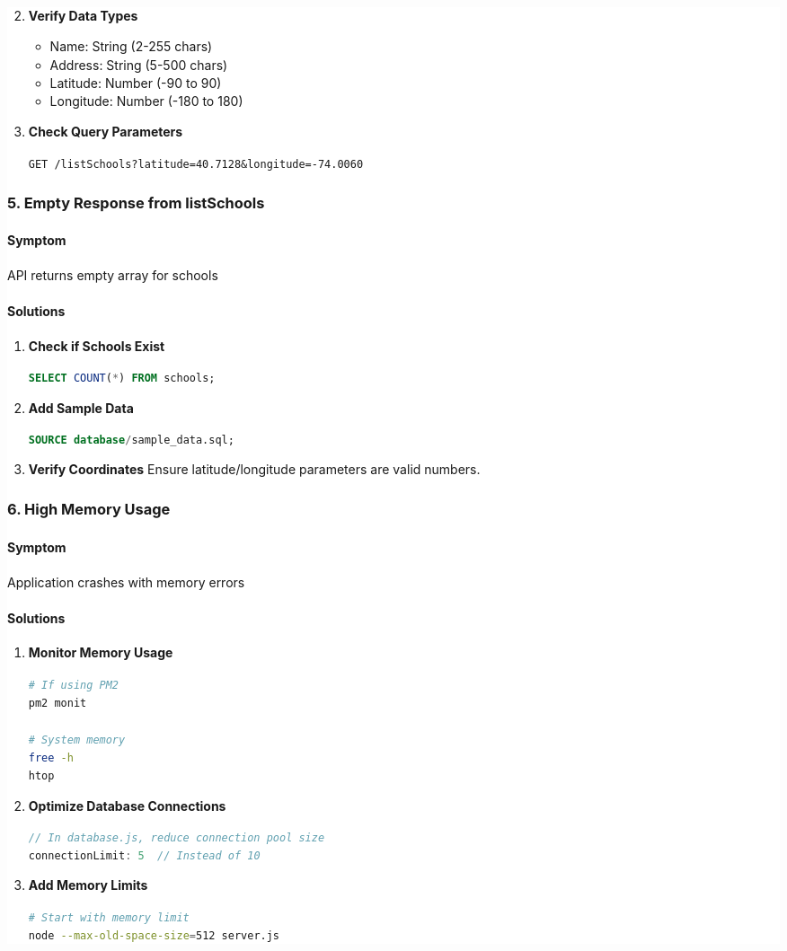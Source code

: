 2. **Verify Data Types**
   - Name: String (2-255 chars)
   - Address: String (5-500 chars)
   - Latitude: Number (-90 to 90)
   - Longitude: Number (-180 to 180)

3. **Check Query Parameters**
   ```
   GET /listSchools?latitude=40.7128&longitude=-74.0060
   ```

### 5. Empty Response from listSchools

#### Symptom
API returns empty array for schools

#### Solutions
1. **Check if Schools Exist**
   ```sql
   SELECT COUNT(*) FROM schools;
   ```

2. **Add Sample Data**
   ```sql
   SOURCE database/sample_data.sql;
   ```

3. **Verify Coordinates**
   Ensure latitude/longitude parameters are valid numbers.

### 6. High Memory Usage

#### Symptom
Application crashes with memory errors

#### Solutions
1. **Monitor Memory Usage**
   ```bash
   # If using PM2
   pm2 monit

   # System memory
   free -h
   htop
   ```

2. **Optimize Database Connections**
   ```javascript
   // In database.js, reduce connection pool size
   connectionLimit: 5  // Instead of 10
   ```

3. **Add Memory Limits**
   ```bash
   # Start with memory limit
   node --max-old-space-size=512 server.js
   ```
